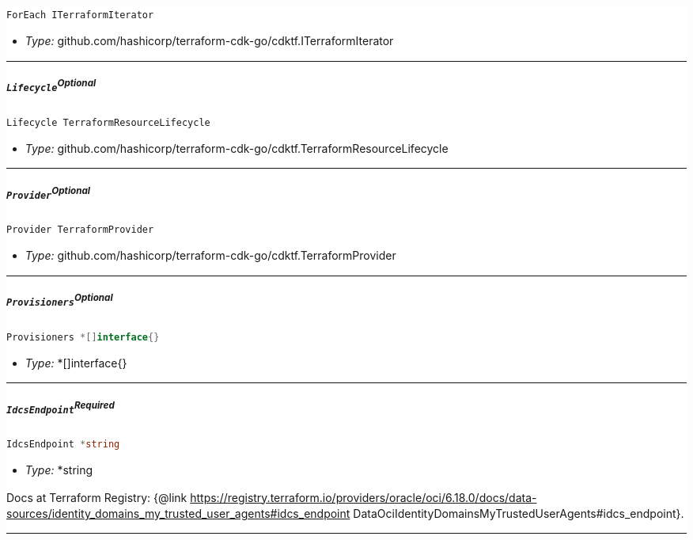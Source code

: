 ```go
ForEach ITerraformIterator
```

- *Type:* github.com/hashicorp/terraform-cdk-go/cdktf.ITerraformIterator

---

##### `Lifecycle`<sup>Optional</sup> <a name="Lifecycle" id="rhizo-co-terraform-provider-oci.dataOciIdentityDomainsMyTrustedUserAgents.DataOciIdentityDomainsMyTrustedUserAgentsConfig.property.lifecycle"></a>

```go
Lifecycle TerraformResourceLifecycle
```

- *Type:* github.com/hashicorp/terraform-cdk-go/cdktf.TerraformResourceLifecycle

---

##### `Provider`<sup>Optional</sup> <a name="Provider" id="rhizo-co-terraform-provider-oci.dataOciIdentityDomainsMyTrustedUserAgents.DataOciIdentityDomainsMyTrustedUserAgentsConfig.property.provider"></a>

```go
Provider TerraformProvider
```

- *Type:* github.com/hashicorp/terraform-cdk-go/cdktf.TerraformProvider

---

##### `Provisioners`<sup>Optional</sup> <a name="Provisioners" id="rhizo-co-terraform-provider-oci.dataOciIdentityDomainsMyTrustedUserAgents.DataOciIdentityDomainsMyTrustedUserAgentsConfig.property.provisioners"></a>

```go
Provisioners *[]interface{}
```

- *Type:* *[]interface{}

---

##### `IdcsEndpoint`<sup>Required</sup> <a name="IdcsEndpoint" id="rhizo-co-terraform-provider-oci.dataOciIdentityDomainsMyTrustedUserAgents.DataOciIdentityDomainsMyTrustedUserAgentsConfig.property.idcsEndpoint"></a>

```go
IdcsEndpoint *string
```

- *Type:* *string

Docs at Terraform Registry: {@link https://registry.terraform.io/providers/oracle/oci/6.18.0/docs/data-sources/identity_domains_my_trusted_user_agents#idcs_endpoint DataOciIdentityDomainsMyTrustedUserAgents#idcs_endpoint}.

---